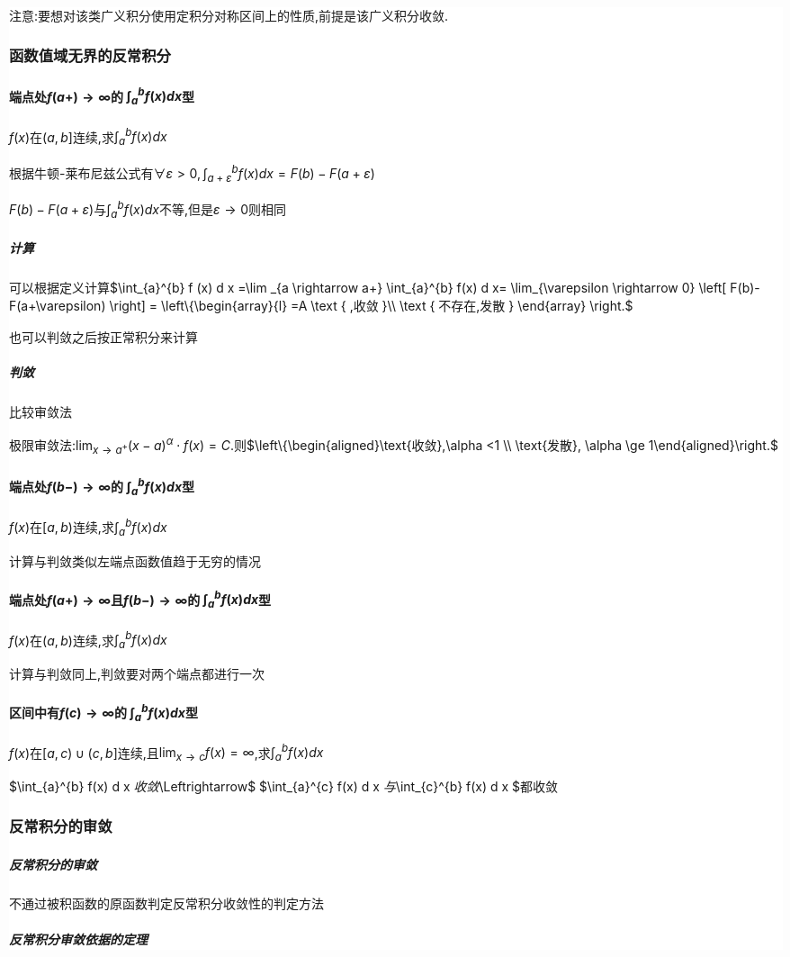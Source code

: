注意:要想对该类广义积分使用定积分对称区间上的性质,前提是该广义积分收敛.

### 函数值域无界的反常积分

#### 端点处$f(a+) \rightarrow \infty$的 $\int_{a}^{b} f (x) d x$型

$f(x)$在$(a,b]$连续,求$\int_{a}^{b} f (x) d x$

根据牛顿-莱布尼兹公式有$\forall \varepsilon>0 , \int_{a+\varepsilon}^{b} f(x) d x=F(b)-F(a+\varepsilon)$

$F(b)-F(a+\varepsilon)$与$\int_{a}^{b} f (x) d x$不等,但是$\varepsilon \rightarrow 0$则相同

##### 计算

可以根据定义计算$\int_{a}^{b} f (x) d x =\lim _{a \rightarrow a+} \int_{a}^{b} f(x) d x= \lim_{\varepsilon \rightarrow 0} \left[  F(b)-F(a+\varepsilon) \right] = \left\{\begin{array}{l}
=A \text { ,收敛 }\\
\text { 不存在,发散 }
\end{array} \right.$

也可以判敛之后按正常积分来计算

##### 判敛

比较审敛法

极限审敛法:$\lim_{x \rightarrow a^{+}}(x-a)^{\alpha} \cdot f(x)=C$.则$\left\{\begin{aligned}\text{收敛},\alpha <1 \\ \text{发散}, \alpha \ge 1\end{aligned}\right.$

#### 端点处$f(b-) \rightarrow \infty$的 $\int_{a}^{b} f (x) d x$型

$f(x)$在$[a,b)$连续,求$\int_{a}^{b} f (x) d x$

计算与判敛类似左端点函数值趋于无穷的情况

#### 端点处$f(a+) \rightarrow \infty$且$f(b-) \rightarrow \infty$的 $\int_{a}^{b} f (x) d x$型

$f(x)$在$(a,b)$连续,求$\int_{a}^{b} f (x) d x$

计算与判敛同上,判敛要对两个端点都进行一次

#### 区间中有$f(c) \rightarrow \infty$的 $\int_{a}^{b} f (x) d x$型

$f(x)$在$[a, c) \cup(c, b]$连续,且$\lim_{x \rightarrow c} f(x) = \infty$,求$\int_{a}^{b} f (x) d x$

$\int_{a}^{b} f(x) d x $收敛$\Leftrightarrow$ $\int_{a}^{c} f(x) d x $与$\int_{c}^{b} f(x) d x $都收敛

### 反常积分的审敛

##### 反常积分的审敛

不通过被积函数的原函数判定反常积分收敛性的判定方法

##### 反常积分审敛依据的定理
